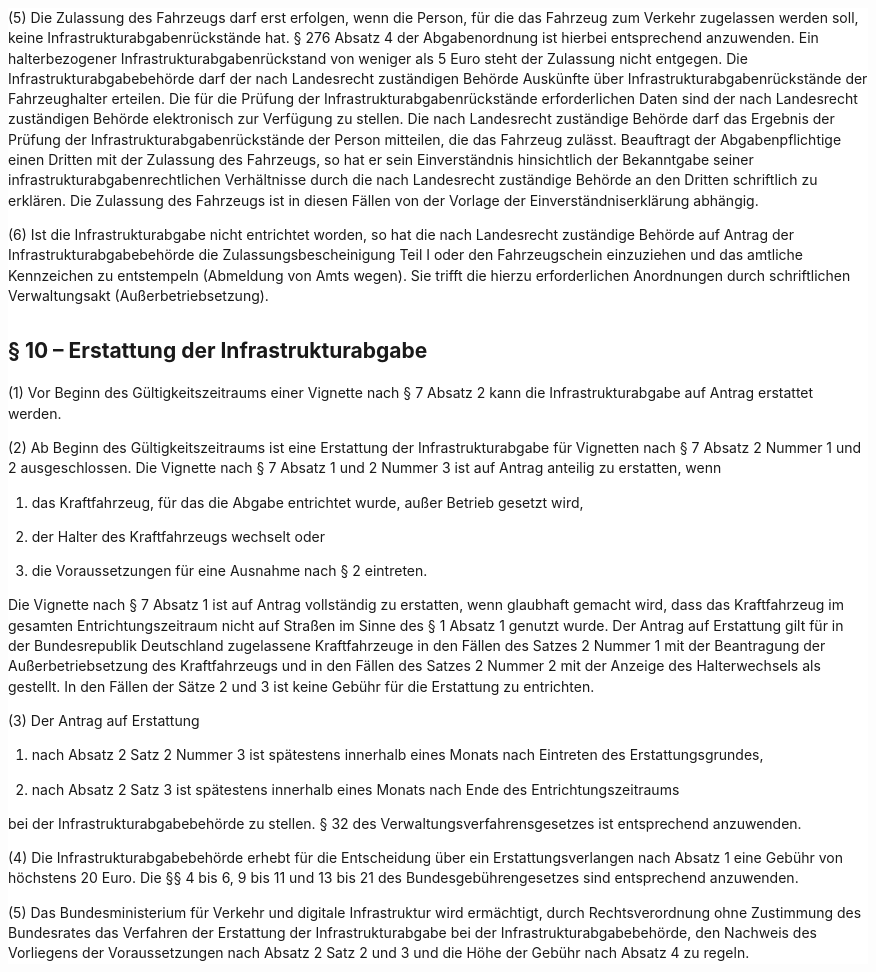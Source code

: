 (5) Die Zulassung des Fahrzeugs darf erst erfolgen, wenn die Person, für die das Fahrzeug zum Verkehr zugelassen werden soll, keine Infrastrukturabgabenrückstände hat. § 276 Absatz 4 der Abgabenordnung ist hierbei entsprechend anzuwenden. Ein halterbezogener Infrastrukturabgabenrückstand von weniger als 5 Euro steht der Zulassung nicht entgegen. Die Infrastrukturabgabebehörde darf der nach Landesrecht zuständigen Behörde Auskünfte über Infrastrukturabgabenrückstände der Fahrzeughalter erteilen. Die für die Prüfung der Infrastrukturabgabenrückstände erforderlichen Daten sind der nach Landesrecht zuständigen Behörde elektronisch zur Verfügung zu stellen. Die nach Landesrecht zuständige Behörde darf das Ergebnis der Prüfung der Infrastrukturabgabenrückstände der Person mitteilen, die das Fahrzeug zulässt. Beauftragt der Abgabenpflichtige einen Dritten mit der Zulassung des Fahrzeugs, so hat er sein Einverständnis hinsichtlich der Bekanntgabe seiner infrastrukturabgabenrechtlichen Verhältnisse durch die nach Landesrecht zuständige Behörde an den Dritten schriftlich zu erklären. Die Zulassung des Fahrzeugs ist in diesen Fällen von der Vorlage der Einverständniserklärung abhängig.

(6) Ist die Infrastrukturabgabe nicht entrichtet worden, so hat die nach Landesrecht zuständige Behörde auf Antrag der Infrastrukturabgabebehörde die Zulassungsbescheinigung Teil I oder den Fahrzeugschein einzuziehen und das amtliche Kennzeichen zu entstempeln (Abmeldung von Amts wegen). Sie trifft die hierzu erforderlichen Anordnungen durch schriftlichen Verwaltungsakt (Außerbetriebsetzung).


## § 10 – Erstattung der Infrastrukturabgabe

(1) Vor Beginn des Gültigkeitszeitraums einer Vignette nach § 7 Absatz 2 kann die Infrastrukturabgabe auf Antrag erstattet werden.

(2) Ab Beginn des Gültigkeitszeitraums ist eine Erstattung der Infrastrukturabgabe für Vignetten nach § 7 Absatz 2 Nummer 1 und 2 ausgeschlossen. Die Vignette nach § 7 Absatz 1 und 2 Nummer 3 ist auf Antrag anteilig zu erstatten, wenn

1. das Kraftfahrzeug, für das die Abgabe entrichtet wurde, außer Betrieb gesetzt wird,

2. der Halter des Kraftfahrzeugs wechselt oder

3. die Voraussetzungen für eine Ausnahme nach § 2 eintreten.

Die Vignette nach § 7 Absatz 1 ist auf Antrag vollständig zu erstatten, wenn glaubhaft gemacht wird, dass das Kraftfahrzeug im gesamten Entrichtungszeitraum nicht auf Straßen im Sinne des § 1 Absatz 1 genutzt wurde. Der Antrag auf Erstattung gilt für in der Bundesrepublik Deutschland zugelassene Kraftfahrzeuge in den Fällen des Satzes 2 Nummer 1 mit der Beantragung der Außerbetriebsetzung des Kraftfahrzeugs und in den Fällen des Satzes 2 Nummer 2 mit der Anzeige des Halterwechsels als gestellt. In den Fällen der Sätze 2 und 3 ist keine Gebühr für die Erstattung zu entrichten.

(3) Der Antrag auf Erstattung

1. nach Absatz 2 Satz 2 Nummer 3 ist spätestens innerhalb eines Monats nach Eintreten des Erstattungsgrundes,

2. nach Absatz 2 Satz 3 ist spätestens innerhalb eines Monats nach Ende des Entrichtungszeitraums

bei der Infrastrukturabgabebehörde zu stellen. § 32 des Verwaltungsverfahrensgesetzes ist entsprechend anzuwenden.

(4) Die Infrastrukturabgabebehörde erhebt für die Entscheidung über ein Erstattungsverlangen nach Absatz 1 eine Gebühr von höchstens 20 Euro. Die §§ 4 bis 6, 9 bis 11 und 13 bis 21 des Bundesgebührengesetzes sind entsprechend anzuwenden.

(5) Das Bundesministerium für Verkehr und digitale Infrastruktur wird ermächtigt, durch Rechtsverordnung ohne Zustimmung des Bundesrates das Verfahren der Erstattung der Infrastrukturabgabe bei der Infrastrukturabgabebehörde, den Nachweis des Vorliegens der Voraussetzungen nach Absatz 2 Satz 2 und 3 und die Höhe der Gebühr nach Absatz 4 zu regeln.
